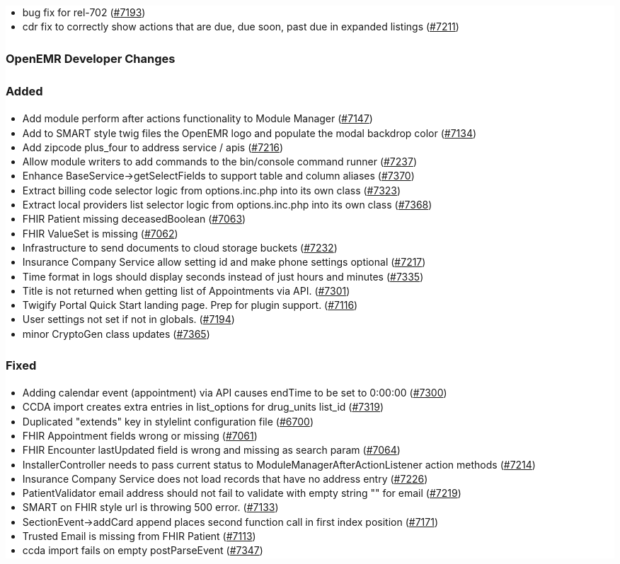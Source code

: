   -  bug fix for rel-702 ([#7193](https://github.com/openemr/openemr/pull/7193))
  -  cdr fix to correctly show actions that are due, due soon, past due in expanded listings ([#7211](https://github.com/openemr/openemr/pull/7211))


### OpenEMR Developer Changes

### Added
  -  Add module perform after actions functionality to Module Manager ([#7147](https://github.com/openemr/openemr/issues/7147))
  -  Add to SMART style twig files the OpenEMR logo and populate the modal backdrop color ([#7134](https://github.com/openemr/openemr/issues/7134))
  -  Add zipcode plus_four to address service / apis ([#7216](https://github.com/openemr/openemr/issues/7216))
  -  Allow module writers to add commands to the bin/console command runner ([#7237](https://github.com/openemr/openemr/issues/7237))
  -  Enhance BaseService->getSelectFields to support table and column aliases ([#7370](https://github.com/openemr/openemr/issues/7370))
  -  Extract billing code selector logic from options.inc.php into its own class ([#7323](https://github.com/openemr/openemr/issues/7323))
  -  Extract local providers list selector logic from options.inc.php into its own class ([#7368](https://github.com/openemr/openemr/issues/7368))
  -  FHIR Patient missing deceasedBoolean ([#7063](https://github.com/openemr/openemr/issues/7063))
  -  FHIR ValueSet is missing ([#7062](https://github.com/openemr/openemr/issues/7062))
  -  Infrastructure to send documents to cloud storage buckets ([#7232](https://github.com/openemr/openemr/issues/7232))
  -  Insurance Company Service allow setting id and make phone settings optional ([#7217](https://github.com/openemr/openemr/issues/7217))
  -  Time format in logs should display seconds instead of just hours and minutes ([#7335](https://github.com/openemr/openemr/issues/7335))
  -  Title is not returned when getting list of Appointments via API. ([#7301](https://github.com/openemr/openemr/issues/7301))
  -  Twigify Portal Quick Start landing page. Prep for plugin support. ([#7116](https://github.com/openemr/openemr/issues/7116))
  -  User settings not set if not in globals. ([#7194](https://github.com/openemr/openemr/issues/7194))
  -  minor CryptoGen class updates ([#7365](https://github.com/openemr/openemr/pull/7365))


### Fixed
  -  Adding calendar event (appointment) via API causes endTime to be set to 0:00:00 ([#7300](https://github.com/openemr/openemr/issues/7300))
  -  CCDA import creates extra entries in list_options for drug_units list_id ([#7319](https://github.com/openemr/openemr/issues/7319))
  -  Duplicated "extends" key in stylelint configuration file ([#6700](https://github.com/openemr/openemr/issues/6700))
  -  FHIR Appointment fields wrong or missing ([#7061](https://github.com/openemr/openemr/issues/7061))
  -  FHIR Encounter lastUpdated field is wrong and missing as search param ([#7064](https://github.com/openemr/openemr/issues/7064))
  -  InstallerController needs to pass current status to ModuleManagerAfterActionListener action methods ([#7214](https://github.com/openemr/openemr/issues/7214))
  -  Insurance Company Service does not load records that have no address entry ([#7226](https://github.com/openemr/openemr/issues/7226))
  -  PatientValidator email address should not fail to validate with empty string "" for email ([#7219](https://github.com/openemr/openemr/issues/7219))
  -  SMART on FHIR style url is throwing 500 error. ([#7133](https://github.com/openemr/openemr/issues/7133))
  -  SectionEvent->addCard append places second function call in first index position ([#7171](https://github.com/openemr/openemr/issues/7171))
  -  Trusted Email is missing from FHIR Patient ([#7113](https://github.com/openemr/openemr/issues/7113))
  -  ccda import fails on empty postParseEvent ([#7347](https://github.com/openemr/openemr/issues/7347))
